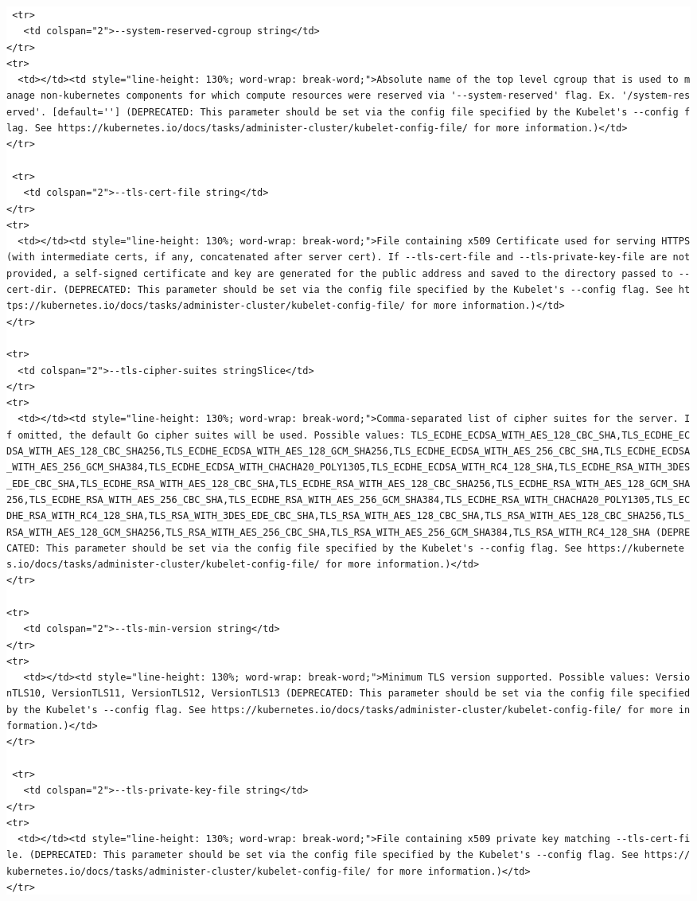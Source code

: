      <tr>
       <td colspan="2">--system-reserved-cgroup string</td>
    </tr>
    <tr>
      <td></td><td style="line-height: 130%; word-wrap: break-word;">Absolute name of the top level cgroup that is used to manage non-kubernetes components for which compute resources were reserved via '--system-reserved' flag. Ex. '/system-reserved'. [default=''] (DEPRECATED: This parameter should be set via the config file specified by the Kubelet's --config flag. See https://kubernetes.io/docs/tasks/administer-cluster/kubelet-config-file/ for more information.)</td>
    </tr>

     <tr>
       <td colspan="2">--tls-cert-file string</td>
    </tr>
    <tr>
      <td></td><td style="line-height: 130%; word-wrap: break-word;">File containing x509 Certificate used for serving HTTPS (with intermediate certs, if any, concatenated after server cert). If --tls-cert-file and --tls-private-key-file are not provided, a self-signed certificate and key are generated for the public address and saved to the directory passed to --cert-dir. (DEPRECATED: This parameter should be set via the config file specified by the Kubelet's --config flag. See https://kubernetes.io/docs/tasks/administer-cluster/kubelet-config-file/ for more information.)</td>
    </tr>

    <tr>
      <td colspan="2">--tls-cipher-suites stringSlice</td>
    </tr>
    <tr>
      <td></td><td style="line-height: 130%; word-wrap: break-word;">Comma-separated list of cipher suites for the server. If omitted, the default Go cipher suites will be used. Possible values: TLS_ECDHE_ECDSA_WITH_AES_128_CBC_SHA,TLS_ECDHE_ECDSA_WITH_AES_128_CBC_SHA256,TLS_ECDHE_ECDSA_WITH_AES_128_GCM_SHA256,TLS_ECDHE_ECDSA_WITH_AES_256_CBC_SHA,TLS_ECDHE_ECDSA_WITH_AES_256_GCM_SHA384,TLS_ECDHE_ECDSA_WITH_CHACHA20_POLY1305,TLS_ECDHE_ECDSA_WITH_RC4_128_SHA,TLS_ECDHE_RSA_WITH_3DES_EDE_CBC_SHA,TLS_ECDHE_RSA_WITH_AES_128_CBC_SHA,TLS_ECDHE_RSA_WITH_AES_128_CBC_SHA256,TLS_ECDHE_RSA_WITH_AES_128_GCM_SHA256,TLS_ECDHE_RSA_WITH_AES_256_CBC_SHA,TLS_ECDHE_RSA_WITH_AES_256_GCM_SHA384,TLS_ECDHE_RSA_WITH_CHACHA20_POLY1305,TLS_ECDHE_RSA_WITH_RC4_128_SHA,TLS_RSA_WITH_3DES_EDE_CBC_SHA,TLS_RSA_WITH_AES_128_CBC_SHA,TLS_RSA_WITH_AES_128_CBC_SHA256,TLS_RSA_WITH_AES_128_GCM_SHA256,TLS_RSA_WITH_AES_256_CBC_SHA,TLS_RSA_WITH_AES_256_GCM_SHA384,TLS_RSA_WITH_RC4_128_SHA (DEPRECATED: This parameter should be set via the config file specified by the Kubelet's --config flag. See https://kubernetes.io/docs/tasks/administer-cluster/kubelet-config-file/ for more information.)</td>
    </tr>

    <tr>
       <td colspan="2">--tls-min-version string</td>
    </tr>
    <tr>
       <td></td><td style="line-height: 130%; word-wrap: break-word;">Minimum TLS version supported. Possible values: VersionTLS10, VersionTLS11, VersionTLS12, VersionTLS13 (DEPRECATED: This parameter should be set via the config file specified by the Kubelet's --config flag. See https://kubernetes.io/docs/tasks/administer-cluster/kubelet-config-file/ for more information.)</td>
    </tr>

     <tr>
       <td colspan="2">--tls-private-key-file string</td>
    </tr>
    <tr>
      <td></td><td style="line-height: 130%; word-wrap: break-word;">File containing x509 private key matching --tls-cert-file. (DEPRECATED: This parameter should be set via the config file specified by the Kubelet's --config flag. See https://kubernetes.io/docs/tasks/administer-cluster/kubelet-config-file/ for more information.)</td>
    </tr>
